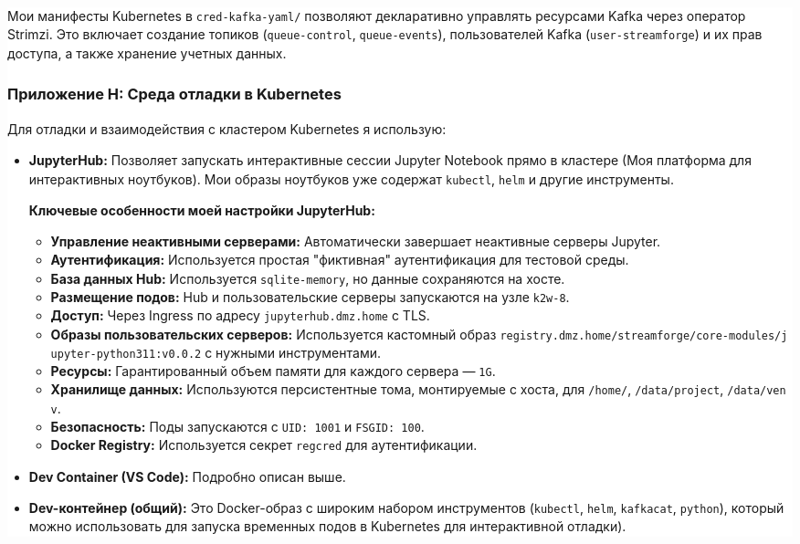 Мои манифесты Kubernetes в `cred-kafka-yaml/` позволяют декларативно управлять ресурсами Kafka через оператор Strimzi. Это включает создание топиков (`queue-control`, `queue-events`), пользователей Kafka (`user-streamforge`) и их прав доступа, а также хранение учетных данных.

### Приложение H: Среда отладки в Kubernetes

Для отладки и взаимодействия с кластером Kubernetes я использую:

*   **JupyterHub:** Позволяет запускать интерактивные сессии Jupyter Notebook прямо в кластере (Моя платформа для интерактивных ноутбуков). Мои образы ноутбуков уже содержат `kubectl`, `helm` и другие инструменты.

    **Ключевые особенности моей настройки JupyterHub:**
    *   **Управление неактивными серверами:** Автоматически завершает неактивные серверы Jupyter.
    *   **Аутентификация:** Используется простая "фиктивная" аутентификация для тестовой среды.
    *   **База данных Hub:** Используется `sqlite-memory`, но данные сохраняются на хосте.
    *   **Размещение подов:** Hub и пользовательские серверы запускаются на узле `k2w-8`.
    *   **Доступ:** Через Ingress по адресу `jupyterhub.dmz.home` с TLS.
    *   **Образы пользовательских серверов:** Используется кастомный образ `registry.dmz.home/streamforge/core-modules/jupyter-python311:v0.0.2` с нужными инструментами.
    *   **Ресурсы:** Гарантированный объем памяти для каждого сервера — `1G`.
    *   **Хранилище данных:** Используются персистентные тома, монтируемые с хоста, для `/home/`, `/data/project`, `/data/venv`.
    *   **Безопасность:** Поды запускаются с `UID: 1001` и `FSGID: 100`.
    *   **Docker Registry:** Используется секрет `regcred` для аутентификации.

*   **Dev Container (VS Code):** Подробно описан выше.

*   **Dev-контейнер (общий):** Это Docker-образ с широким набором инструментов (`kubectl`, `helm`, `kafkacat`, `python`), который можно использовать для запуска временных подов в Kubernetes для интерактивной отладки).